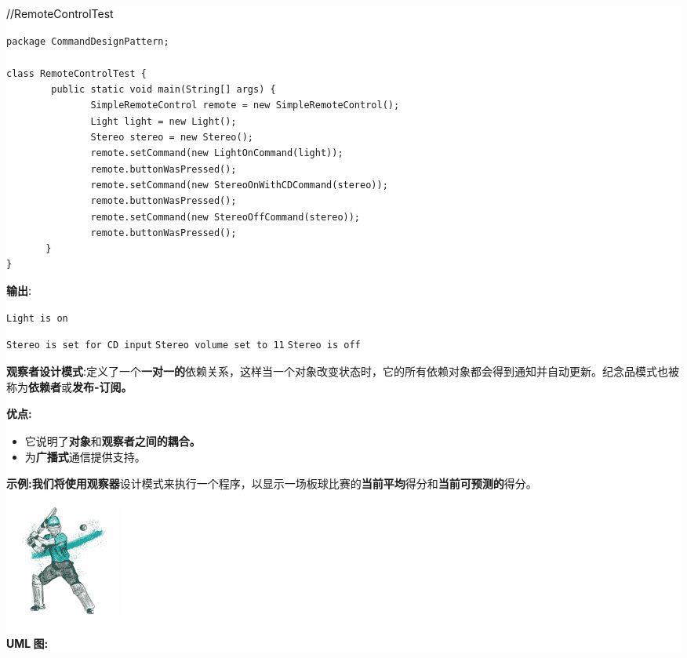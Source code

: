 //RemoteControlTest

```
package CommandDesignPattern;

class RemoteControlTest {
        public static void main(String[] args) {
               SimpleRemoteControl remote = new SimpleRemoteControl();
               Light light = new Light();
               Stereo stereo = new Stereo();
               remote.setCommand(new LightOnCommand(light));
               remote.buttonWasPressed();
               remote.setCommand(new StereoOnWithCDCommand(stereo));
               remote.buttonWasPressed();
               remote.setCommand(new StereoOffCommand(stereo));
               remote.buttonWasPressed();
       }
}
```

**输出**:

`Light is on`

`Stereo is set for CD input`
`Stereo volume set to 11`
`Stereo is off`

**观察者设计模式**:定义了一个**一对一的**依赖关系，这样当一个对象改变状态时，它的所有依赖对象都会得到通知并自动更新。纪念品模式也被称为**依赖者**或**发布-订阅。**

**优点:**

*   它说明了**对象**和**观察者之间的耦合。**
*   为**广播式**通信提供支持。

**示例:**我们将使用**观察器**设计模式来执行一个程序，以显示一场板球比赛的**当前平均**得分和**当前可预测的**得分。

![](img/2fab73dc0f85dbc9dfe23ca9caf74676.png)

**UML 图:**
